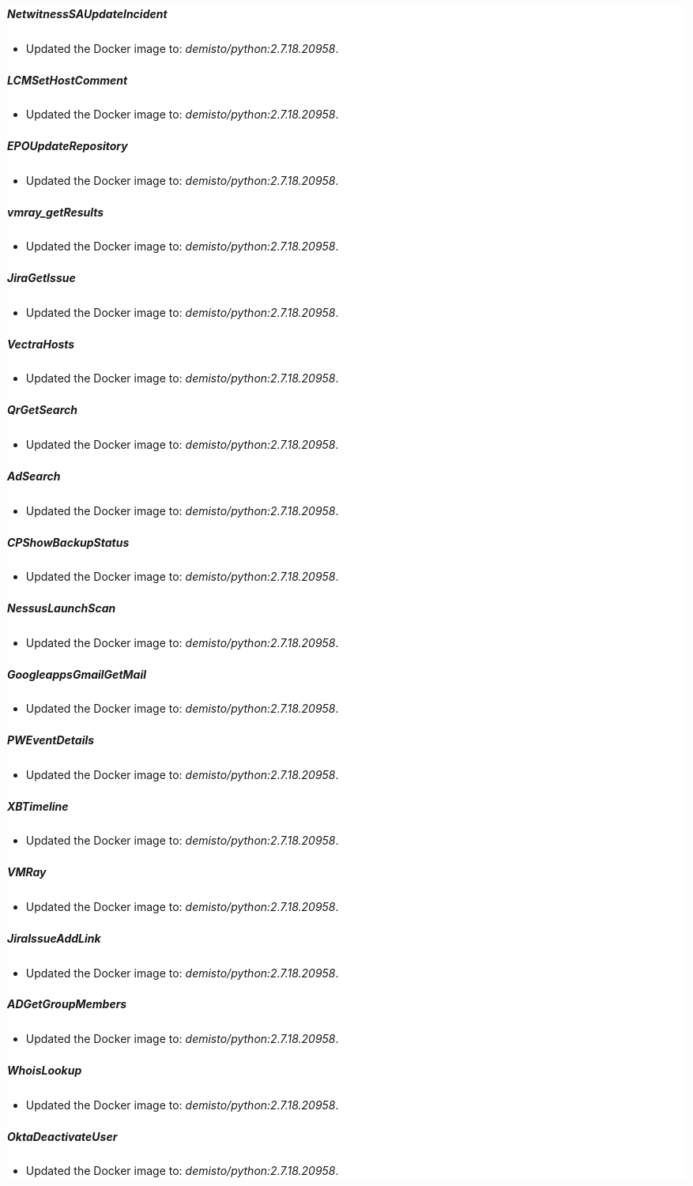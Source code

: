 ##### NetwitnessSAUpdateIncident
- Updated the Docker image to: *demisto/python:2.7.18.20958*.

##### LCMSetHostComment
- Updated the Docker image to: *demisto/python:2.7.18.20958*.

##### EPOUpdateRepository
- Updated the Docker image to: *demisto/python:2.7.18.20958*.

##### vmray_getResults
- Updated the Docker image to: *demisto/python:2.7.18.20958*.

##### JiraGetIssue
- Updated the Docker image to: *demisto/python:2.7.18.20958*.

##### VectraHosts
- Updated the Docker image to: *demisto/python:2.7.18.20958*.

##### QrGetSearch
- Updated the Docker image to: *demisto/python:2.7.18.20958*.

##### AdSearch
- Updated the Docker image to: *demisto/python:2.7.18.20958*.

##### CPShowBackupStatus
- Updated the Docker image to: *demisto/python:2.7.18.20958*.

##### NessusLaunchScan
- Updated the Docker image to: *demisto/python:2.7.18.20958*.

##### GoogleappsGmailGetMail
- Updated the Docker image to: *demisto/python:2.7.18.20958*.

##### PWEventDetails
- Updated the Docker image to: *demisto/python:2.7.18.20958*.

##### XBTimeline
- Updated the Docker image to: *demisto/python:2.7.18.20958*.

##### VMRay
- Updated the Docker image to: *demisto/python:2.7.18.20958*.

##### JiraIssueAddLink
- Updated the Docker image to: *demisto/python:2.7.18.20958*.

##### ADGetGroupMembers
- Updated the Docker image to: *demisto/python:2.7.18.20958*.

##### WhoisLookup
- Updated the Docker image to: *demisto/python:2.7.18.20958*.

##### OktaDeactivateUser
- Updated the Docker image to: *demisto/python:2.7.18.20958*.
